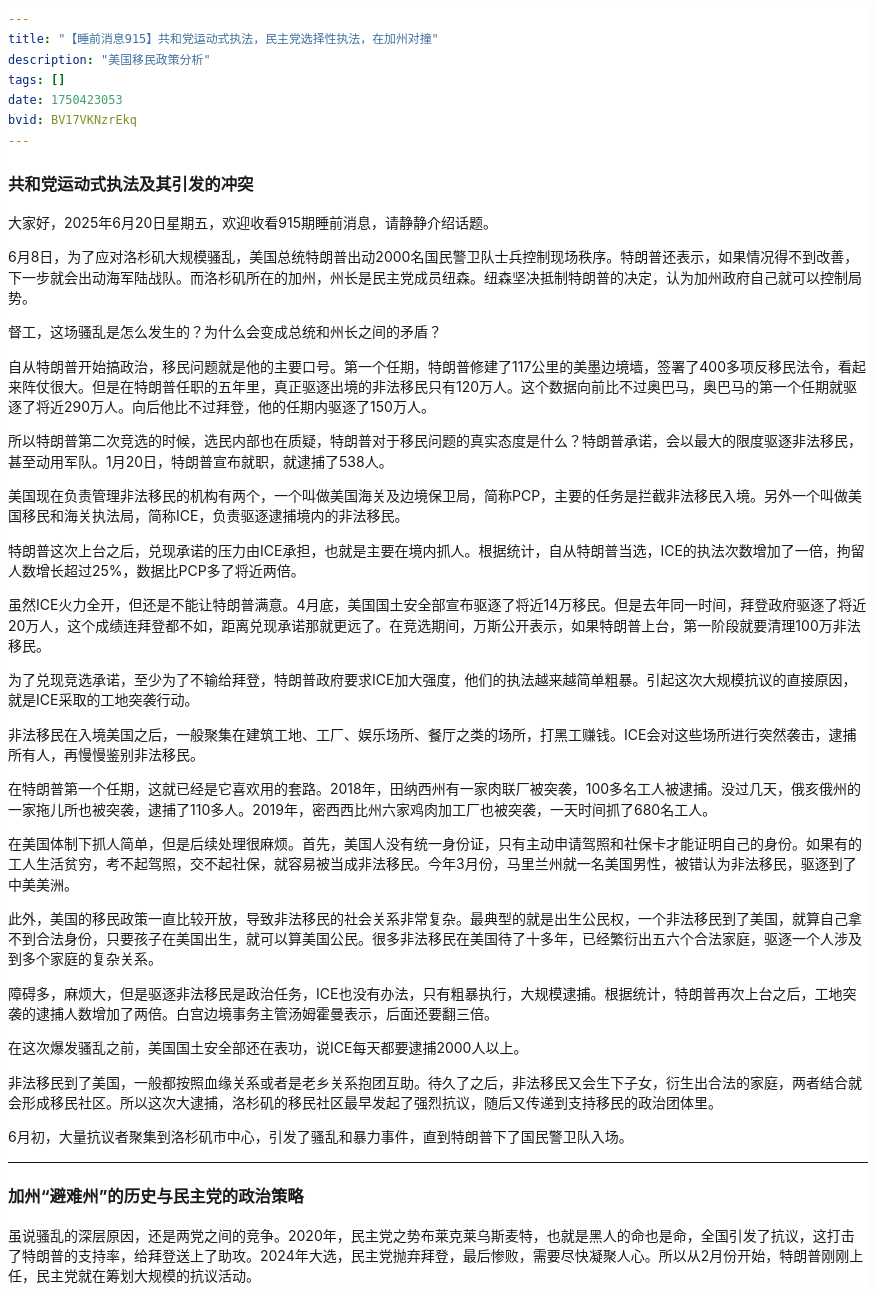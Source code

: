 ```yaml
---
title: "【睡前消息915】共和党运动式执法，民主党选择性执法，在加州对撞"
description: "美国移民政策分析"
tags: []
date: 1750423053
bvid: BV17VKNzrEkq
---
```

### 共和党运动式执法及其引发的冲突

大家好，2025年6月20日星期五，欢迎收看915期睡前消息，请静静介绍话题。

6月8日，为了应对洛杉矶大规模骚乱，美国总统特朗普出动2000名国民警卫队士兵控制现场秩序。特朗普还表示，如果情况得不到改善，下一步就会出动海军陆战队。而洛杉矶所在的加州，州长是民主党成员纽森。纽森坚决抵制特朗普的决定，认为加州政府自己就可以控制局势。

督工，这场骚乱是怎么发生的？为什么会变成总统和州长之间的矛盾？

自从特朗普开始搞政治，移民问题就是他的主要口号。第一个任期，特朗普修建了117公里的美墨边境墙，签署了400多项反移民法令，看起来阵仗很大。但是在特朗普任职的五年里，真正驱逐出境的非法移民只有120万人。这个数据向前比不过奥巴马，奥巴马的第一个任期就驱逐了将近290万人。向后他比不过拜登，他的任期内驱逐了150万人。

所以特朗普第二次竞选的时候，选民内部也在质疑，特朗普对于移民问题的真实态度是什么？特朗普承诺，会以最大的限度驱逐非法移民，甚至动用军队。1月20日，特朗普宣布就职，就逮捕了538人。

美国现在负责管理非法移民的机构有两个，一个叫做美国海关及边境保卫局，简称PCP，主要的任务是拦截非法移民入境。另外一个叫做美国移民和海关执法局，简称ICE，负责驱逐逮捕境内的非法移民。

特朗普这次上台之后，兑现承诺的压力由ICE承担，也就是主要在境内抓人。根据统计，自从特朗普当选，ICE的执法次数增加了一倍，拘留人数增长超过25%，数据比PCP多了将近两倍。

虽然ICE火力全开，但还是不能让特朗普满意。4月底，美国国土安全部宣布驱逐了将近14万移民。但是去年同一时间，拜登政府驱逐了将近20万人，这个成绩连拜登都不如，距离兑现承诺那就更远了。在竞选期间，万斯公开表示，如果特朗普上台，第一阶段就要清理100万非法移民。

为了兑现竞选承诺，至少为了不输给拜登，特朗普政府要求ICE加大强度，他们的执法越来越简单粗暴。引起这次大规模抗议的直接原因，就是ICE采取的工地突袭行动。

非法移民在入境美国之后，一般聚集在建筑工地、工厂、娱乐场所、餐厅之类的场所，打黑工赚钱。ICE会对这些场所进行突然袭击，逮捕所有人，再慢慢鉴别非法移民。

在特朗普第一个任期，这就已经是它喜欢用的套路。2018年，田纳西州有一家肉联厂被突袭，100多名工人被逮捕。没过几天，俄亥俄州的一家拖儿所也被突袭，逮捕了110多人。2019年，密西西比州六家鸡肉加工厂也被突袭，一天时间抓了680名工人。

在美国体制下抓人简单，但是后续处理很麻烦。首先，美国人没有统一身份证，只有主动申请驾照和社保卡才能证明自己的身份。如果有的工人生活贫穷，考不起驾照，交不起社保，就容易被当成非法移民。今年3月份，马里兰州就一名美国男性，被错认为非法移民，驱逐到了中美美洲。

此外，美国的移民政策一直比较开放，导致非法移民的社会关系非常复杂。最典型的就是出生公民权，一个非法移民到了美国，就算自己拿不到合法身份，只要孩子在美国出生，就可以算美国公民。很多非法移民在美国待了十多年，已经繁衍出五六个合法家庭，驱逐一个人涉及到多个家庭的复杂关系。

障碍多，麻烦大，但是驱逐非法移民是政治任务，ICE也没有办法，只有粗暴执行，大规模逮捕。根据统计，特朗普再次上台之后，工地突袭的逮捕人数增加了两倍。白宫边境事务主管汤姆霍曼表示，后面还要翻三倍。

在这次爆发骚乱之前，美国国土安全部还在表功，说ICE每天都要逮捕2000人以上。

非法移民到了美国，一般都按照血缘关系或者是老乡关系抱团互助。待久了之后，非法移民又会生下子女，衍生出合法的家庭，两者结合就会形成移民社区。所以这次大逮捕，洛杉矶的移民社区最早发起了强烈抗议，随后又传递到支持移民的政治团体里。

6月初，大量抗议者聚集到洛杉矶市中心，引发了骚乱和暴力事件，直到特朗普下了国民警卫队入场。

---

### 加州“避难州”的历史与民主党的政治策略

虽说骚乱的深层原因，还是两党之间的竞争。2020年，民主党之势布莱克莱乌斯麦特，也就是黑人的命也是命，全国引发了抗议，这打击了特朗普的支持率，给拜登送上了助攻。2024年大选，民主党抛弃拜登，最后惨败，需要尽快凝聚人心。所以从2月份开始，特朗普刚刚上任，民主党就在筹划大规模的抗议活动。
